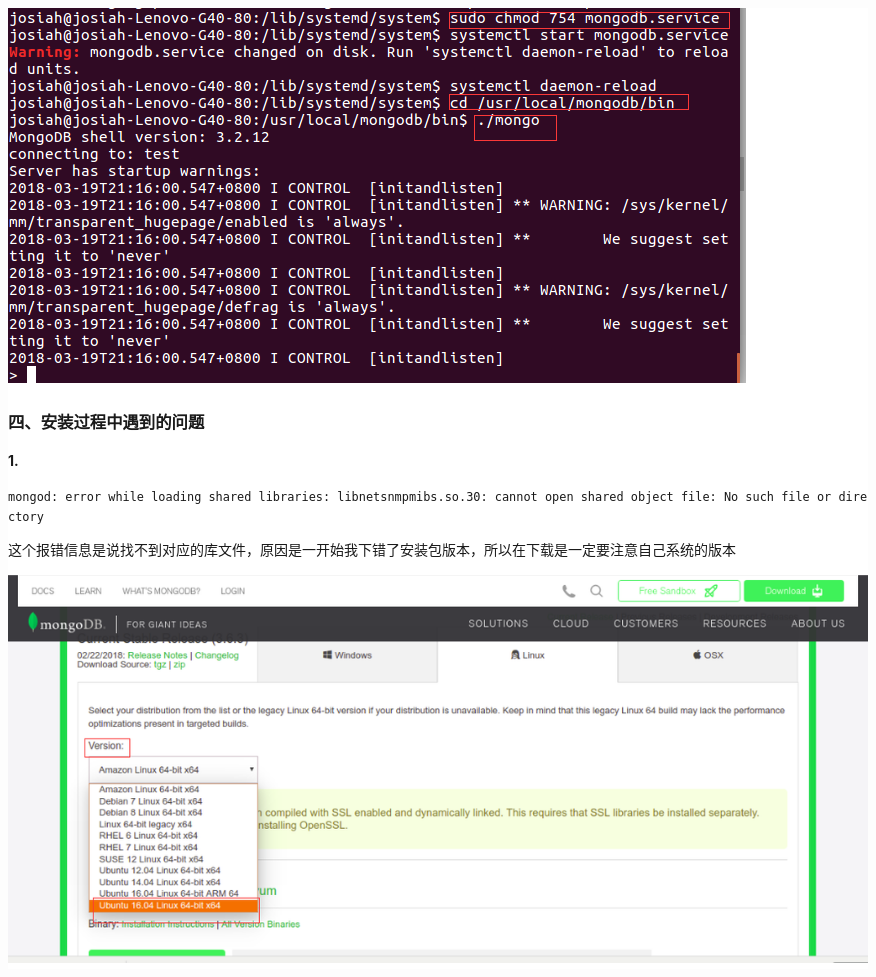 ![img](./img/1101099-20180319233548242-1156614625.png)

 

### 四、安装过程中遇到的问题

**1.**

```
mongod: error while loading shared libraries: libnetsnmpmibs.so.30: cannot open shared object file: No such file or directory
```

这个报错信息是说找不到对应的库文件，原因是一开始我下错了安装包版本，所以在下载是一定要注意自己系统的版本

![img](./img/1101099-20180319234218626-1036575677.png)
